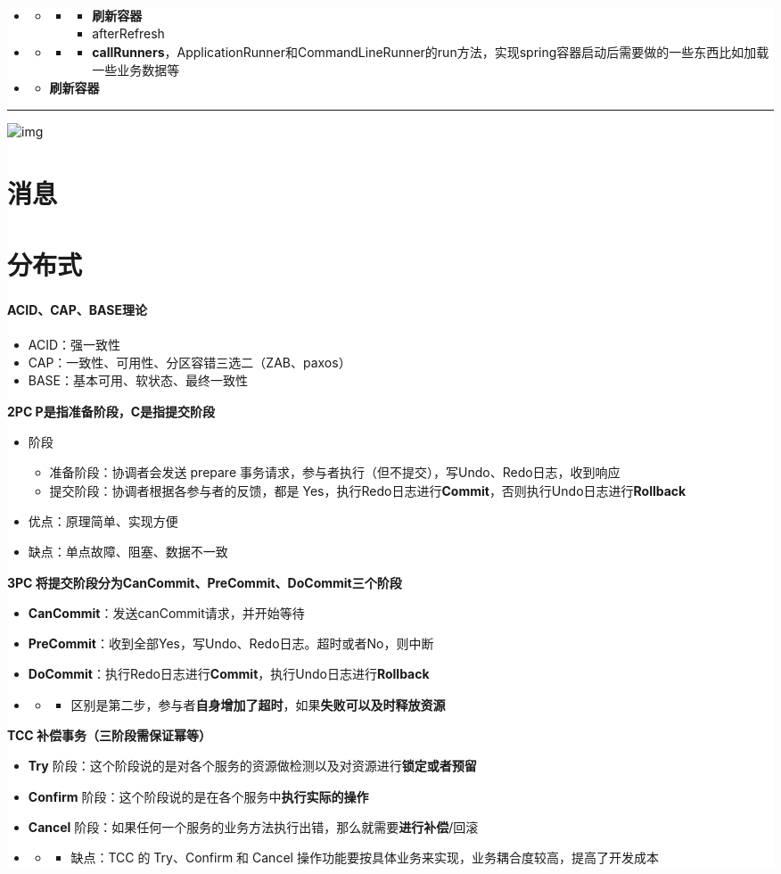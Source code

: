 - - - - **刷新容器**
      - afterRefresh

- - - - **callRunners**，ApplicationRunner和CommandLineRunner的run方法，实现spring容器启动后需要做的一些东西比如加载一些业务数据等

- - **刷新容器**

- - - - 





![img](https://cdn.nlark.com/yuque/0/2021/png/175105/1634897761816-2acaed93-aeb3-4676-9a06-06bec3122a9b.png)









# 消息


# 分布式


#### ACID、CAP、BASE理论

- ACID：强一致性
- CAP：一致性、可用性、分区容错三选二（ZAB、paxos）
- BASE：基本可用、软状态、最终一致性



**2PC	P是指准备阶段，C是指提交阶段**

- 阶段
  - 准备阶段：协调者会发送 prepare 事务请求，参与者执行（但不提交），写Undo、Redo日志，收到响应
  - 提交阶段：协调者根据各参与者的反馈，都是 Yes，执行Redo日志进行**Commit**，否则执行Undo日志进行**Rollback**

- 优点：原理简单、实现方便 
- 缺点：单点故障、阻塞、数据不一致

**3PC 将提交阶段分为CanCommit、PreCommit、DoCommit三个阶段**

- **CanCommit**：发送canCommit请求，并开始等待
- **PreCommit**：收到全部Yes，写Undo、Redo日志。超时或者No，则中断
- **DoCommit**：执行Redo日志进行**Commit**，执行Undo日志进行**Rollback**  

- - - 区别是第二步，参与者**自身增加了超时**，如果**失败可以及时释放资源**



**TCC 补偿事务（**三阶段需保证幂等**）**

- **Try** 阶段：这个阶段说的是对各个服务的资源做检测以及对资源进行**锁定或者预留** 
- **Confirm** 阶段：这个阶段说的是在各个服务中**执行实际的操作**
- **Cancel** 阶段：如果任何一个服务的业务方法执行出错，那么就需要**进行补偿**/回滚 

- - - 缺点：TCC 的 Try、Confirm 和 Cancel 操作功能要按具体业务来实现，业务耦合度较高，提高了开发成本
